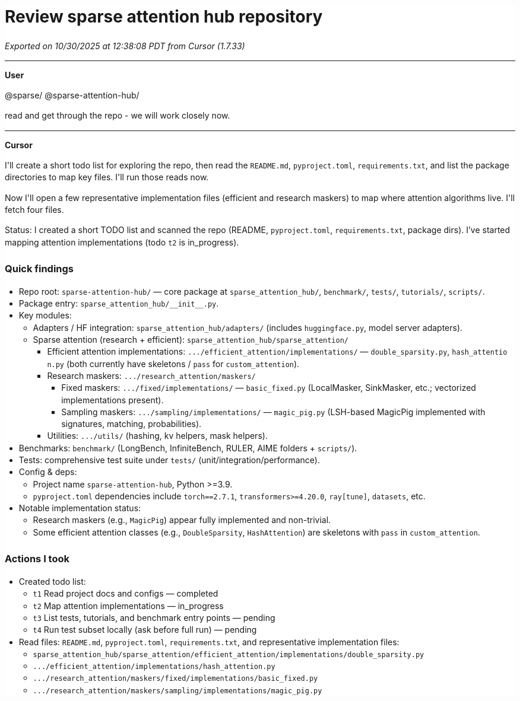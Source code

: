 # Review sparse attention hub repository
_Exported on 10/30/2025 at 12:38:08 PDT from Cursor (1.7.33)_

---

**User**

@sparse/ @sparse-attention-hub/ 

read and get through the repo - we will work closely now.

---

**Cursor**

I'll create a short todo list for exploring the repo, then read the `README.md`, `pyproject.toml`, `requirements.txt`, and list the package directories to map key files. I'll run those reads now.

Now I'll open a few representative implementation files (efficient and research maskers) to map where attention algorithms live. I'll fetch four files.

Status: I created a short TODO list and scanned the repo (README, `pyproject.toml`, `requirements.txt`, package dirs). I’ve started mapping attention implementations (todo `t2` is in_progress).

### Quick findings
- Repo root: `sparse-attention-hub/` — core package at `sparse_attention_hub/`, `benchmark/`, `tests/`, `tutorials/`, `scripts/`.
- Package entry: `sparse_attention_hub/__init__.py`.
- Key modules:
  - Adapters / HF integration: `sparse_attention_hub/adapters/` (includes `huggingface.py`, model server adapters).
  - Sparse attention (research + efficient): `sparse_attention_hub/sparse_attention/`
    - Efficient attention implementations: `.../efficient_attention/implementations/` — `double_sparsity.py`, `hash_attention.py` (both currently have skeletons / `pass` for `custom_attention`).
    - Research maskers: `.../research_attention/maskers/`
      - Fixed maskers: `.../fixed/implementations/` — `basic_fixed.py` (LocalMasker, SinkMasker, etc.; vectorized implementations present).
      - Sampling maskers: `.../sampling/implementations/` — `magic_pig.py` (LSH-based MagicPig implemented with signatures, matching, probabilities).
    - Utilities: `.../utils/` (hashing, kv helpers, mask helpers).
- Benchmarks: `benchmark/` (LongBench, InfiniteBench, RULER, AIME folders + `scripts/`).
- Tests: comprehensive test suite under `tests/` (unit/integration/performance).
- Config & deps:
  - Project name `sparse-attention-hub`, Python >=3.9.
  - `pyproject.toml` dependencies include `torch==2.7.1`, `transformers>=4.20.0`, `ray[tune]`, `datasets`, etc.
- Notable implementation status:
  - Research maskers (e.g., `MagicPig`) appear fully implemented and non-trivial.
  - Some efficient attention classes (e.g., `DoubleSparsity`, `HashAttention`) are skeletons with `pass` in `custom_attention`.

### Actions I took
- Created todo list:
  - `t1` Read project docs and configs — completed
  - `t2` Map attention implementations — in_progress
  - `t3` List tests, tutorials, and benchmark entry points — pending
  - `t4` Run test subset locally (ask before full run) — pending
- Read files: `README.md`, `pyproject.toml`, `requirements.txt`, and representative implementation files:
  - `sparse_attention_hub/sparse_attention/efficient_attention/implementations/double_sparsity.py`
  - `.../efficient_attention/implementations/hash_attention.py`
  - `.../research_attention/maskers/fixed/implementations/basic_fixed.py`
  - `.../research_attention/maskers/sampling/implementations/magic_pig.py`
